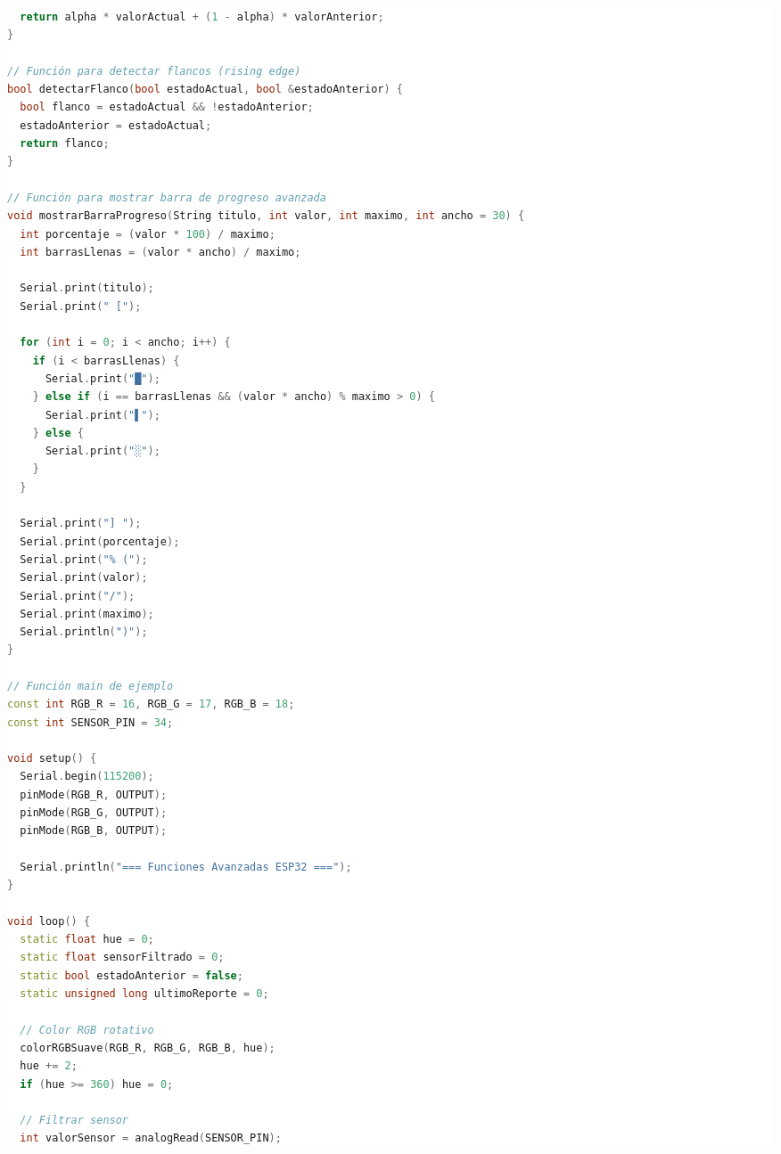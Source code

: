 ```cpp
  return alpha * valorActual + (1 - alpha) * valorAnterior;
}

// Función para detectar flancos (rising edge)
bool detectarFlanco(bool estadoActual, bool &estadoAnterior) {
  bool flanco = estadoActual && !estadoAnterior;
  estadoAnterior = estadoActual;
  return flanco;
}

// Función para mostrar barra de progreso avanzada
void mostrarBarraProgreso(String titulo, int valor, int maximo, int ancho = 30) {
  int porcentaje = (valor * 100) / maximo;
  int barrasLlenas = (valor * ancho) / maximo;

  Serial.print(titulo);
  Serial.print(" [");

  for (int i = 0; i < ancho; i++) {
    if (i < barrasLlenas) {
      Serial.print("█");
    } else if (i == barrasLlenas && (valor * ancho) % maximo > 0) {
      Serial.print("▌");
    } else {
      Serial.print("░");
    }
  }

  Serial.print("] ");
  Serial.print(porcentaje);
  Serial.print("% (");
  Serial.print(valor);
  Serial.print("/");
  Serial.print(maximo);
  Serial.println(")");
}

// Función main de ejemplo
const int RGB_R = 16, RGB_G = 17, RGB_B = 18;
const int SENSOR_PIN = 34;

void setup() {
  Serial.begin(115200);
  pinMode(RGB_R, OUTPUT);
  pinMode(RGB_G, OUTPUT);
  pinMode(RGB_B, OUTPUT);

  Serial.println("=== Funciones Avanzadas ESP32 ===");
}

void loop() {
  static float hue = 0;
  static float sensorFiltrado = 0;
  static bool estadoAnterior = false;
  static unsigned long ultimoReporte = 0;

  // Color RGB rotativo
  colorRGBSuave(RGB_R, RGB_G, RGB_B, hue);
  hue += 2;
  if (hue >= 360) hue = 0;

  // Filtrar sensor
  int valorSensor = analogRead(SENSOR_PIN);
```